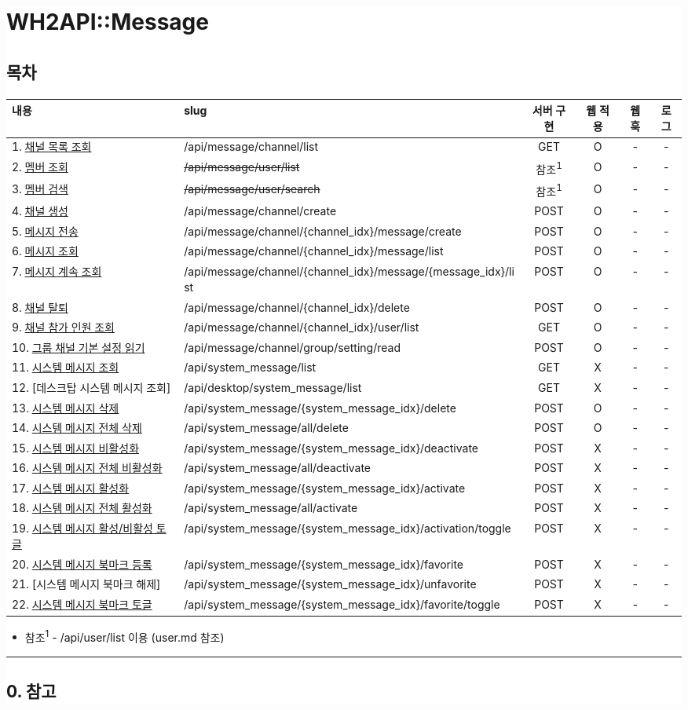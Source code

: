 # WH2API::Message

## 목차

| 내용                                 | slug                                                          |    서버 구현     | 웹 적용 | 웹훅 | 로그 |
|:-------------------------------------|:--------------------------------------------------------------|:----------------:|:-------:|:----:|:----:|
| 1. [채널 목록 조회]                  | /api/message/channel/list                                     |       GET        |    O    |  -   |  -   |
| 2. [멤버 조회]                       | ~~/api/message/user/list~~                                    | 참조<sup>1</sup> |    O    |  -   |  -   |
| 3. [멤버 검색]                       | ~~/api/message/user/search~~                                  | 참조<sup>1</sup> |    O    |  -   |  -   |
| 4. [채널 생성]                       | /api/message/channel/create                                   |       POST       |    O    |  -   |  -   |
| 5. [메시지 전송]                     | /api/message/channel/{channel_idx}/message/create             |       POST       |    O    |  -   |  -   |
| 6. [메시지 조회]                     | /api/message/channel/{channel_idx}/message/list               |       POST       |    O    |  -   |  -   |
| 7. [메시지 계속 조회]                | /api/message/channel/{channel_idx}/message/{message_idx}/list |       POST       |    O    |  -   |  -   |
| 8. [채널 탈퇴]                       | /api/message/channel/{channel_idx}/delete                     |       POST       |    O    |  -   |  -   |
| 9. [채널 참가 인원 조회]             | /api/message/channel/{channel_idx}/user/list                  |       GET        |    O    |  -   |  -   |
| 10. [그룹 채널 기본 설정 읽기]       | /api/message/channel/group/setting/read                       |       POST       |    O    |  -   |  -   |
| 11. [시스템 메시지 조회]             | /api/system_message/list                                      |       GET        |    X    |  -   |  -   |
| 12. [데스크탑 시스템 메시지 조회]    | /api/desktop/system_message/list                              |       GET        |    X    |  -   |  -   |
| 13. [시스템 메시지 삭제]             | /api/system_message/{system_message_idx}/delete               |       POST       |    O    |  -   |  -   |
| 14. [시스템 메시지 전체 삭제]        | /api/system_message/all/delete                                |       POST       |    O    |  -   |  -   |
| 15. [시스템 메시지 비활성화]         | /api/system_message/{system_message_idx}/deactivate           |       POST       |    X    |  -   |  -   |
| 16. [시스템 메시지 전체 비활성화]    | /api/system_message/all/deactivate                            |       POST       |    X    |  -   |  -   |
| 17. [시스템 메시지 활성화]           | /api/system_message/{system_message_idx}/activate             |       POST       |    X    |  -   |  -   |
| 18. [시스템 메시지 전체 활성화]      | /api/system_message/all/activate                              |       POST       |    X    |  -   |  -   |
| 19. [시스템 메시지 활성/비활성 토글] | /api/system_message/{system_message_idx}/activation/toggle    |       POST       |    X    |  -   |  -   |
| 20. [시스템 메시지 북마크 등록]      | /api/system_message/{system_message_idx}/favorite             |       POST       |    X    |  -   |  -   |
| 21. [시스템 메시지 북마크 해제]      | /api/system_message/{system_message_idx}/unfavorite           |       POST       |    X    |  -   |  -   |
| 22. [시스템 메시지 북마크 토글]      | /api/system_message/{system_message_idx}/favorite/toggle      |       POST       |    X    |  -   |  -   |

- 참조<sup>1</sup> - /api/user/list 이용 (user.md 참조)

---

## 0. 참고


[채널 목록 조회]: #message-list
[멤버 조회]: #message-member-list
[멤버 검색]: #message-member-search
[채널 생성]: #message-channel-create
[메시지 전송]: #message-message-create
[메시지 조회]: #message-message-read
[메시지 계속 조회]: #message-message-read-more
[채널 탈퇴]: #message-channel-delete
[채널 참가 인원 조회]: #message-group-memeber-list
[그룹 채널 기본 설정 읽기]: #group-channel-setting-read
[시스템 메시지 조회]: #system-message-list
[시스템 메시지 조회]: #desktop-system-message-list
[시스템 메시지 삭제]: #system-message-delete
[시스템 메시지 전체 삭제]: #system-message-all-delete
[시스템 메시지 비활성화]: #system-message-deactivate
[시스템 메시지 전체 비활성화]: #system-message-all-deactivate
[시스템 메시지 활성화]: #system-message-activate
[시스템 메시지 전체 활성화]: #system-message-all-activate
[시스템 메시지 활성/비활성 토글]: #system-message-activation-toggle
[시스템 메시지 북마크 등록]: #system-message-favorite
[시스템 메시지 북마크 해글]: #system-message-unfavorite
[시스템 메시지 북마크 토글]: #system-message-favorite-toggle